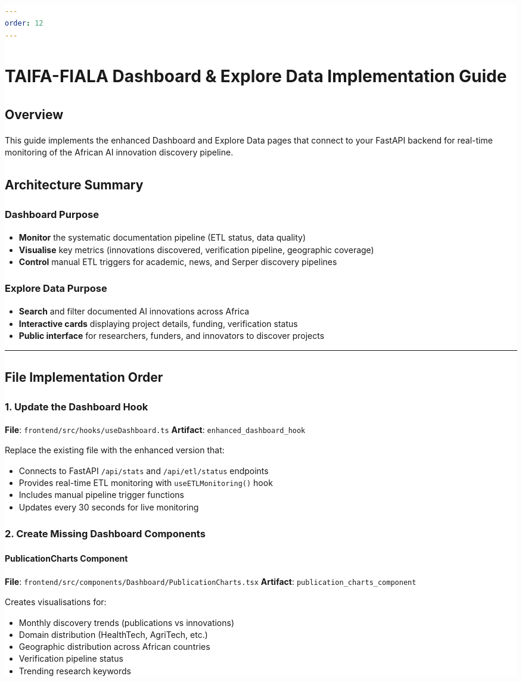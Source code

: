 ```yaml
---
order: 12
---
```


# TAIFA-FIALA Dashboard & Explore Data Implementation Guide

## Overview
This guide implements the enhanced Dashboard and Explore Data pages that connect to your FastAPI backend for real-time monitoring of the African AI innovation discovery pipeline.

## Architecture Summary

### Dashboard Purpose
- **Monitor** the systematic documentation pipeline (ETL status, data quality)
- **Visualise** key metrics (innovations discovered, verification pipeline, geographic coverage)
- **Control** manual ETL triggers for academic, news, and Serper discovery pipelines

### Explore Data Purpose  
- **Search** and filter documented AI innovations across Africa
- **Interactive cards** displaying project details, funding, verification status
- **Public interface** for researchers, funders, and innovators to discover projects

---

## File Implementation Order

### 1. Update the Dashboard Hook
**File**: `frontend/src/hooks/useDashboard.ts`
**Artifact**: `enhanced_dashboard_hook`

Replace the existing file with the enhanced version that:
- Connects to FastAPI `/api/stats` and `/api/etl/status` endpoints
- Provides real-time ETL monitoring with `useETLMonitoring()` hook
- Includes manual pipeline trigger functions
- Updates every 30 seconds for live monitoring

### 2. Create Missing Dashboard Components

#### PublicationCharts Component
**File**: `frontend/src/components/Dashboard/PublicationCharts.tsx` 
**Artifact**: `publication_charts_component`

Creates visualisations for:
- Monthly discovery trends (publications vs innovations)
- Domain distribution (HealthTech, AgriTech, etc.)
- Geographic distribution across African countries
- Verification pipeline status
- Trending research keywords
